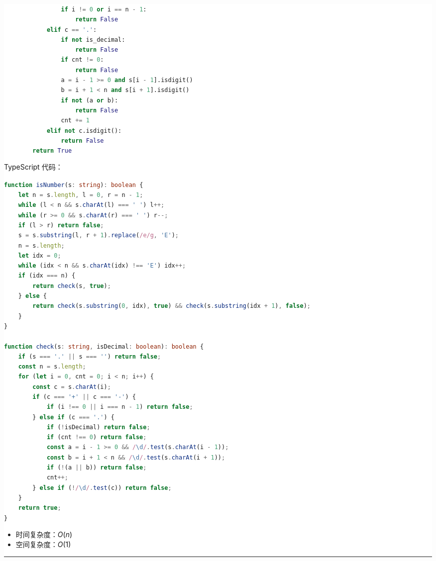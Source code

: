```Python
                if i != 0 or i == n - 1:
                    return False
            elif c == '.':
                if not is_decimal:
                    return False
                if cnt != 0:
                    return False
                a = i - 1 >= 0 and s[i - 1].isdigit()
                b = i + 1 < n and s[i + 1].isdigit()
                if not (a or b):
                    return False
                cnt += 1
            elif not c.isdigit():
                return False
        return True
```
TypeScript 代码：
```TypeScript
function isNumber(s: string): boolean {
    let n = s.length, l = 0, r = n - 1;
    while (l < n && s.charAt(l) === ' ') l++;
    while (r >= 0 && s.charAt(r) === ' ') r--;
    if (l > r) return false;
    s = s.substring(l, r + 1).replace(/e/g, 'E');
    n = s.length;
    let idx = 0;
    while (idx < n && s.charAt(idx) !== 'E') idx++;
    if (idx === n) {
        return check(s, true);
    } else {
        return check(s.substring(0, idx), true) && check(s.substring(idx + 1), false);
    }
}

function check(s: string, isDecimal: boolean): boolean {
    if (s === '.' || s === '') return false;
    const n = s.length;
    for (let i = 0, cnt = 0; i < n; i++) {
        const c = s.charAt(i);
        if (c === '+' || c === '-') {
            if (i !== 0 || i === n - 1) return false;
        } else if (c === '.') {
            if (!isDecimal) return false;
            if (cnt !== 0) return false;
            const a = i - 1 >= 0 && /\d/.test(s.charAt(i - 1));
            const b = i + 1 < n && /\d/.test(s.charAt(i + 1));
            if (!(a || b)) return false;
            cnt++;
        } else if (!/\d/.test(c)) return false;
    }
    return true;
}
```
* 时间复杂度：$O(n)$
* 空间复杂度：$O(1)$

---